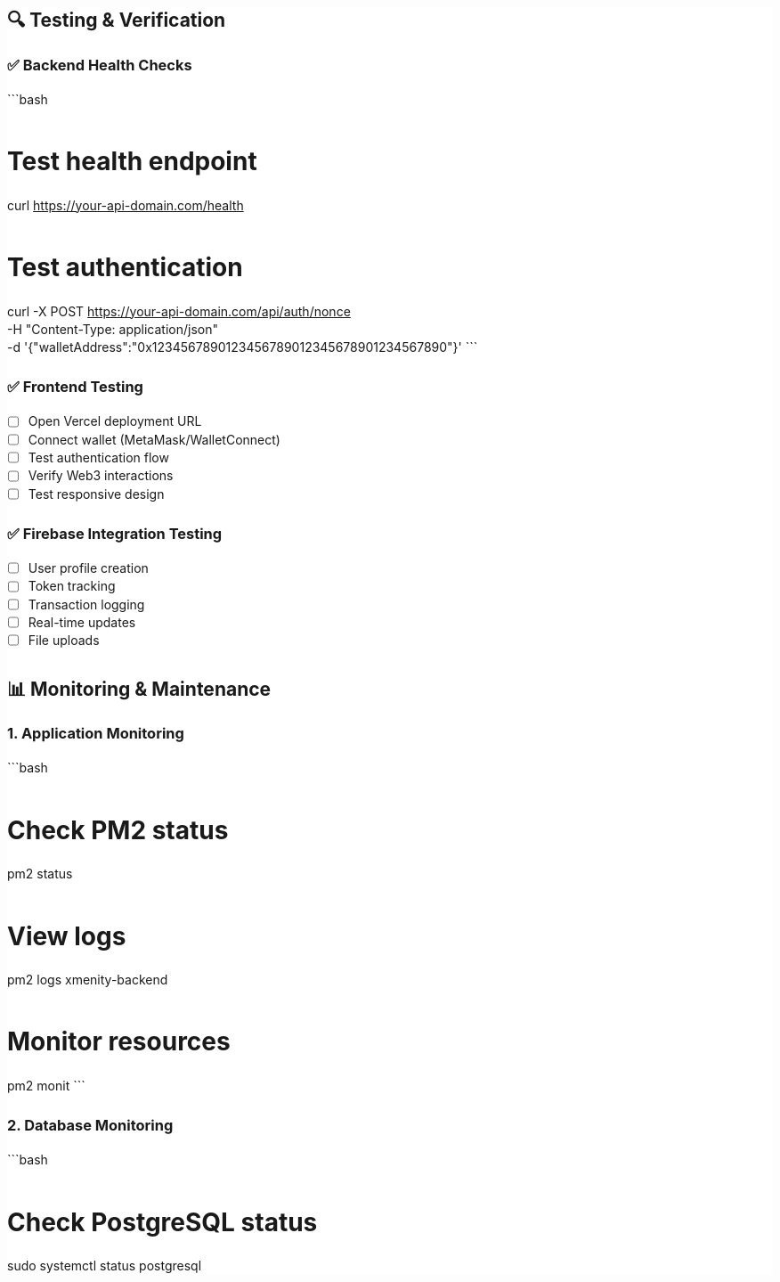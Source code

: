## 🔍 Testing & Verification

### ✅ Backend Health Checks
\`\`\`bash
# Test health endpoint
curl https://your-api-domain.com/health

# Test authentication
curl -X POST https://your-api-domain.com/api/auth/nonce \
  -H "Content-Type: application/json" \
  -d '{"walletAddress":"0x1234567890123456789012345678901234567890"}'
\`\`\`

### ✅ Frontend Testing
- [ ] Open Vercel deployment URL
- [ ] Connect wallet (MetaMask/WalletConnect)
- [ ] Test authentication flow
- [ ] Verify Web3 interactions
- [ ] Test responsive design

### ✅ Firebase Integration Testing
- [ ] User profile creation
- [ ] Token tracking
- [ ] Transaction logging
- [ ] Real-time updates
- [ ] File uploads

## 📊 Monitoring & Maintenance

### 1. Application Monitoring
\`\`\`bash
# Check PM2 status
pm2 status

# View logs
pm2 logs xmenity-backend

# Monitor resources
pm2 monit
\`\`\`

### 2. Database Monitoring
\`\`\`bash
# Check PostgreSQL status
sudo systemctl status postgresql

